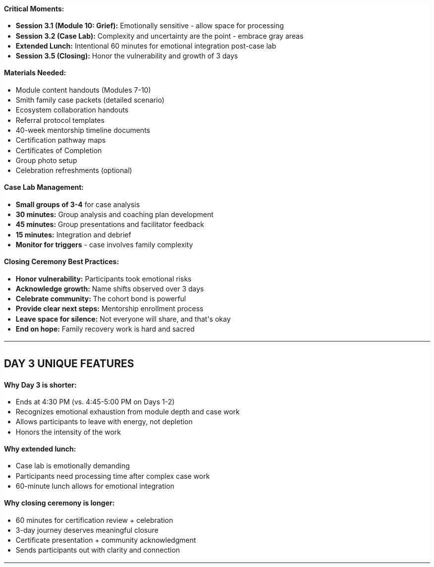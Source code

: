 **Critical Moments:**
- **Session 3.1 (Module 10: Grief):** Emotionally sensitive - allow space for processing
- **Session 3.2 (Case Lab):** Complexity and uncertainty are the point - embrace gray areas
- **Extended Lunch:** Intentional 60 minutes for emotional integration post-case lab
- **Session 3.5 (Closing):** Honor the vulnerability and growth of 3 days

**Materials Needed:**
- Module content handouts (Modules 7-10)
- Smith family case packets (detailed scenario)
- Ecosystem collaboration handouts
- Referral protocol templates
- 40-week mentorship timeline documents
- Certification pathway maps
- Certificates of Completion
- Group photo setup
- Celebration refreshments (optional)

**Case Lab Management:**
- **Small groups of 3-4** for case analysis
- **30 minutes:** Group analysis and coaching plan development
- **45 minutes:** Group presentations and facilitator feedback
- **15 minutes:** Integration and debrief
- **Monitor for triggers** - case involves family complexity

**Closing Ceremony Best Practices:**
- **Honor vulnerability:** Participants took emotional risks
- **Acknowledge growth:** Name shifts observed over 3 days
- **Celebrate community:** The cohort bond is powerful
- **Provide clear next steps:** Mentorship enrollment process
- **Leave space for silence:** Not everyone will share, and that's okay
- **End on hope:** Family recovery work is hard and sacred

---

## DAY 3 UNIQUE FEATURES

**Why Day 3 is shorter:**
- Ends at 4:30 PM (vs. 4:45-5:00 PM on Days 1-2)
- Recognizes emotional exhaustion from module depth and case work
- Allows participants to leave with energy, not depletion
- Honors the intensity of the work

**Why extended lunch:**
- Case lab is emotionally demanding
- Participants need processing time after complex case work
- 60-minute lunch allows for emotional integration

**Why closing ceremony is longer:**
- 60 minutes for certification review + celebration
- 3-day journey deserves meaningful closure
- Certificate presentation + community acknowledgment
- Sends participants out with clarity and connection

---
